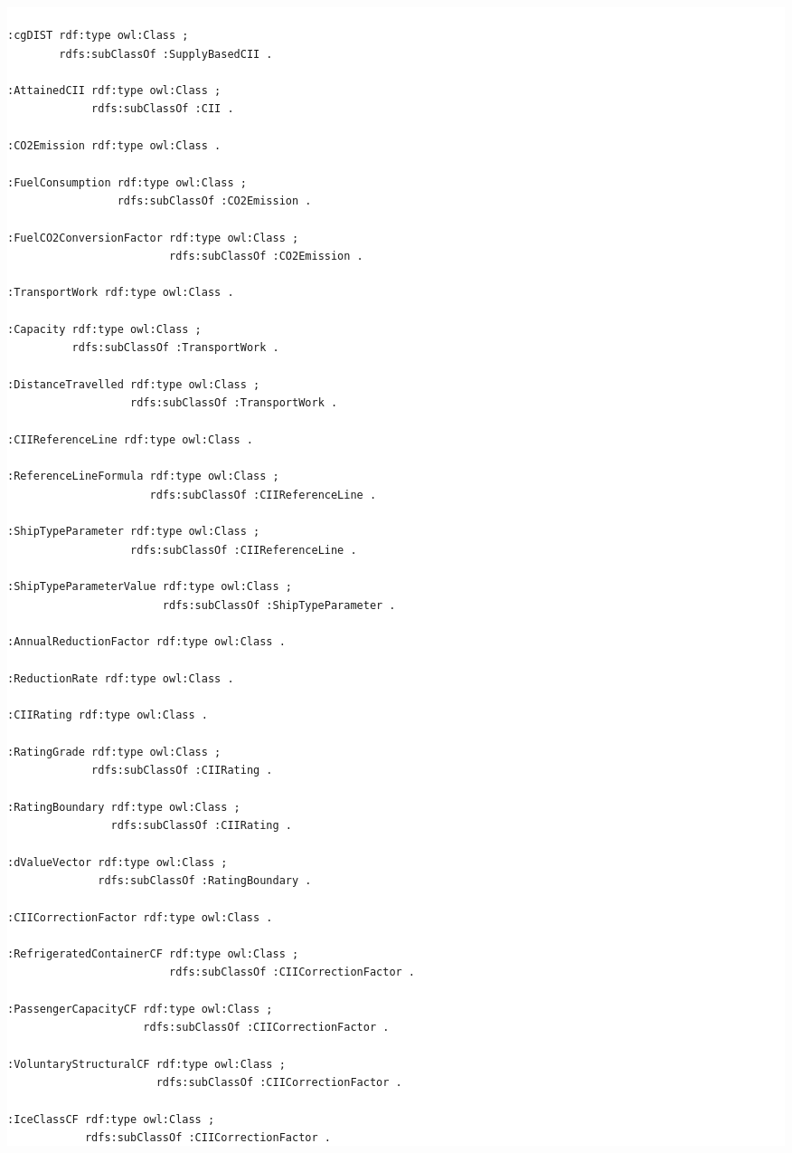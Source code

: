 ```

:cgDIST rdf:type owl:Class ;
        rdfs:subClassOf :SupplyBasedCII .

:AttainedCII rdf:type owl:Class ;
             rdfs:subClassOf :CII .

:CO2Emission rdf:type owl:Class .

:FuelConsumption rdf:type owl:Class ;
                 rdfs:subClassOf :CO2Emission .

:FuelCO2ConversionFactor rdf:type owl:Class ;
                         rdfs:subClassOf :CO2Emission .

:TransportWork rdf:type owl:Class .

:Capacity rdf:type owl:Class ;
          rdfs:subClassOf :TransportWork .

:DistanceTravelled rdf:type owl:Class ;
                   rdfs:subClassOf :TransportWork .

:CIIReferenceLine rdf:type owl:Class .

:ReferenceLineFormula rdf:type owl:Class ;
                      rdfs:subClassOf :CIIReferenceLine .

:ShipTypeParameter rdf:type owl:Class ;
                   rdfs:subClassOf :CIIReferenceLine .

:ShipTypeParameterValue rdf:type owl:Class ;
                        rdfs:subClassOf :ShipTypeParameter .
                        
:AnnualReductionFactor rdf:type owl:Class .

:ReductionRate rdf:type owl:Class .

:CIIRating rdf:type owl:Class .

:RatingGrade rdf:type owl:Class ;
             rdfs:subClassOf :CIIRating .
             
:RatingBoundary rdf:type owl:Class ;
                rdfs:subClassOf :CIIRating .

:dValueVector rdf:type owl:Class ;
              rdfs:subClassOf :RatingBoundary .
              
:CIICorrectionFactor rdf:type owl:Class .

:RefrigeratedContainerCF rdf:type owl:Class ;
                         rdfs:subClassOf :CIICorrectionFactor .

:PassengerCapacityCF rdf:type owl:Class ;
                     rdfs:subClassOf :CIICorrectionFactor .
                     
:VoluntaryStructuralCF rdf:type owl:Class ;
                       rdfs:subClassOf :CIICorrectionFactor .

:IceClassCF rdf:type owl:Class ;
            rdfs:subClassOf :CIICorrectionFactor .

```
